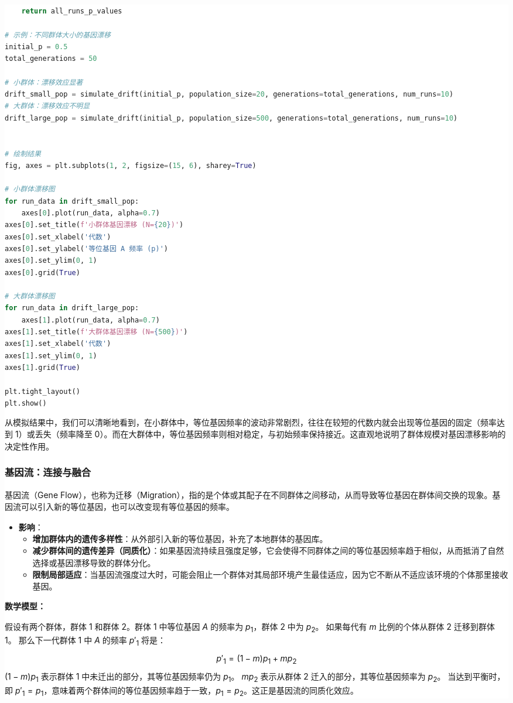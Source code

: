 ```python
    return all_runs_p_values

# 示例：不同群体大小的基因漂移
initial_p = 0.5
total_generations = 50

# 小群体：漂移效应显著
drift_small_pop = simulate_drift(initial_p, population_size=20, generations=total_generations, num_runs=10)
# 大群体：漂移效应不明显
drift_large_pop = simulate_drift(initial_p, population_size=500, generations=total_generations, num_runs=10)


# 绘制结果
fig, axes = plt.subplots(1, 2, figsize=(15, 6), sharey=True)

# 小群体漂移图
for run_data in drift_small_pop:
    axes[0].plot(run_data, alpha=0.7)
axes[0].set_title(f'小群体基因漂移 (N={20})')
axes[0].set_xlabel('代数')
axes[0].set_ylabel('等位基因 A 频率 (p)')
axes[0].set_ylim(0, 1)
axes[0].grid(True)

# 大群体漂移图
for run_data in drift_large_pop:
    axes[1].plot(run_data, alpha=0.7)
axes[1].set_title(f'大群体基因漂移 (N={500})')
axes[1].set_xlabel('代数')
axes[1].set_ylim(0, 1)
axes[1].grid(True)

plt.tight_layout()
plt.show()
```
从模拟结果中，我们可以清晰地看到，在小群体中，等位基因频率的波动非常剧烈，往往在较短的代数内就会出现等位基因的固定（频率达到 1）或丢失（频率降至 0）。而在大群体中，等位基因频率则相对稳定，与初始频率保持接近。这直观地说明了群体规模对基因漂移影响的决定性作用。

### 基因流：连接与融合

基因流（Gene Flow），也称为迁移（Migration），指的是个体或其配子在不同群体之间移动，从而导致等位基因在群体间交换的现象。基因流可以引入新的等位基因，也可以改变现有等位基因的频率。

*   **影响**：
    *   **增加群体内的遗传多样性**：从外部引入新的等位基因，补充了本地群体的基因库。
    *   **减少群体间的遗传差异（同质化）**：如果基因流持续且强度足够，它会使得不同群体之间的等位基因频率趋于相似，从而抵消了自然选择或基因漂移导致的群体分化。
    *   **限制局部适应**：当基因流强度过大时，可能会阻止一个群体对其局部环境产生最佳适应，因为它不断从不适应该环境的个体那里接收基因。

**数学模型：**

假设有两个群体，群体 1 和群体 2。群体 1 中等位基因 $A$ 的频率为 $p_1$，群体 2 中为 $p_2$。
如果每代有 $m$ 比例的个体从群体 2 迁移到群体 1。
那么下一代群体 1 中 $A$ 的频率 $p'_1$ 将是：
$$ p'_1 = (1-m)p_1 + m p_2 $$
$(1-m)p_1$ 表示群体 1 中未迁出的部分，其等位基因频率仍为 $p_1$。
$m p_2$ 表示从群体 2 迁入的部分，其等位基因频率为 $p_2$。
当达到平衡时，即 $p'_1 = p_1$，意味着两个群体间的等位基因频率趋于一致，$p_1 = p_2$。这正是基因流的同质化效应。
